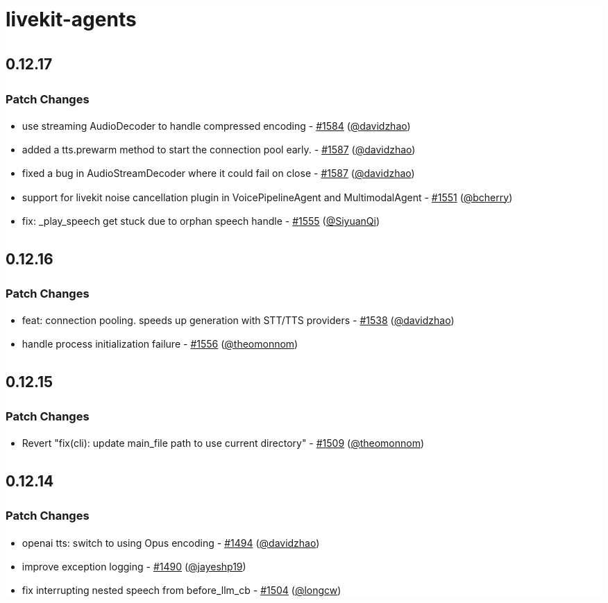 # livekit-agents

## 0.12.17

### Patch Changes

- use streaming AudioDecoder to handle compressed encoding - [#1584](https://github.com/livekit/agents/pull/1584) ([@davidzhao](https://github.com/davidzhao))

- added a tts.prewarm method to start the connection pool early. - [#1587](https://github.com/livekit/agents/pull/1587) ([@davidzhao](https://github.com/davidzhao))

- fixed a bug in AudioStreamDecoder where it could fail on close - [#1587](https://github.com/livekit/agents/pull/1587) ([@davidzhao](https://github.com/davidzhao))

- support for livekit noise cancellation plugin in VoicePipelineAgent and MultimodalAgent - [#1551](https://github.com/livekit/agents/pull/1551) ([@bcherry](https://github.com/bcherry))

- fix: \_play_speech get stuck due to orphan speech handle - [#1555](https://github.com/livekit/agents/pull/1555) ([@SiyuanQi](https://github.com/SiyuanQi))

## 0.12.16

### Patch Changes

- feat: connection pooling. speeds up generation with STT/TTS providers - [#1538](https://github.com/livekit/agents/pull/1538) ([@davidzhao](https://github.com/davidzhao))

- handle process initialization failure - [#1556](https://github.com/livekit/agents/pull/1556) ([@theomonnom](https://github.com/theomonnom))

## 0.12.15

### Patch Changes

- Revert "fix(cli): update main_file path to use current directory" - [#1509](https://github.com/livekit/agents/pull/1509) ([@theomonnom](https://github.com/theomonnom))

## 0.12.14

### Patch Changes

- openai tts: switch to using Opus encoding - [#1494](https://github.com/livekit/agents/pull/1494) ([@davidzhao](https://github.com/davidzhao))

- improve exception logging - [#1490](https://github.com/livekit/agents/pull/1490) ([@jayeshp19](https://github.com/jayeshp19))

- fix interrupting nested speech from before_llm_cb - [#1504](https://github.com/livekit/agents/pull/1504) ([@longcw](https://github.com/longcw))
